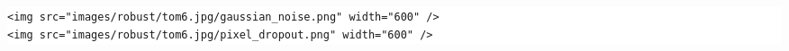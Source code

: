     <img src="images/robust/tom6.jpg/gaussian_noise.png" width="600" />
    <img src="images/robust/tom6.jpg/pixel_dropout.png" width="600" />